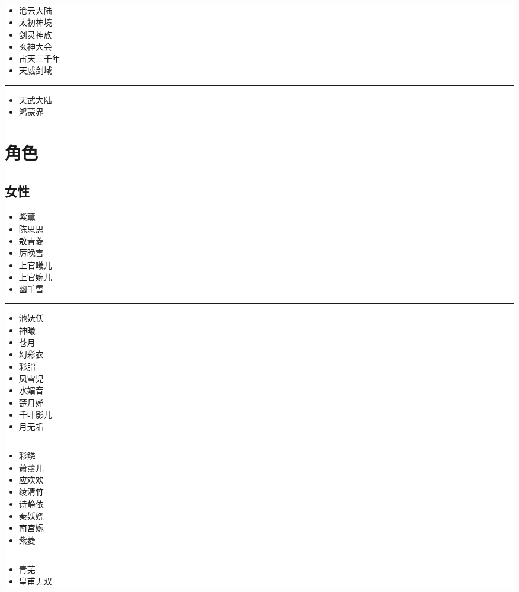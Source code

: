 - 沧云大陆
- 太初神境
- 剑灵神族
- 玄神大会
- 宙天三千年
- 天威剑域


-----------------
- 天武大陆
- 鸿蒙界




# 角色

## 女性
- 紫薰
- 陈思思
- 敖青菱
- 厉晚雪
- 上官曦儿
- 上官婉儿
- 幽千雪

-----------------
- 池妩仸
- 神曦
- 苍月
- 幻彩衣
- 彩脂
- 凤雪児
- 水媚音
- 楚月婵
- 千叶影儿
- 月无垢

-----------------
- 彩鳞
- 萧薰儿
- 应欢欢
- 绫清竹
- 诗静依
- 秦妖娆
- 南宫婉
- 紫菱


-----------------
- 青芜
- 皇甫无双
